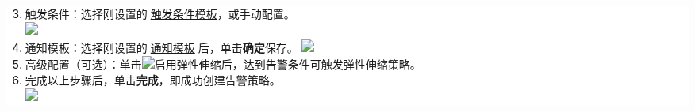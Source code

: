 >
  3. 触发条件：选择刚设置的 [触发条件模板](#CFTJ)，或手动配置。<br><img src="https://qcloudimg.tencent-cloud.cn/raw/7282ae6c9d2ad09dbbc46d68d5b1f86a.png" width=800px>
  4. 通知模板：选择刚设置的 [通知模板](#TZMB) 后，单击**确定**保存。
  ![](https://main.qcloudimg.com/raw/f2ef6daa873ced928a26769264aa2c6b.png)
  5. 高级配置（可选）：单击![](https://qcloudimg.tencent-cloud.cn/raw/eacc32ad681a1bdf597f6994a9a9cfac.png)启用弹性伸缩后，达到告警条件可触发弹性伸缩策略。
4. 完成以上步骤后，单击**完成**，即成功创建告警策略。<br><img src="https://qcloudimg.tencent-cloud.cn/raw/a7d75dc0d0205b5541afbf3653ef2ed9.png" width=800px>
